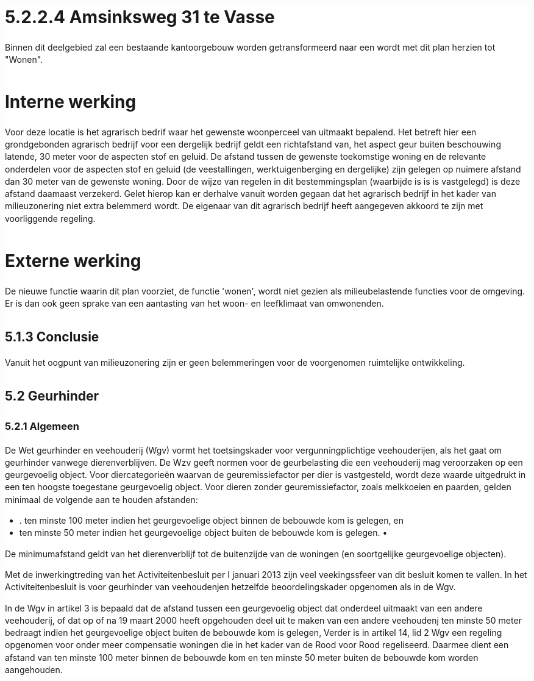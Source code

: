 # 5.2.2.4 Amsinksweg 31 te Vasse

Binnen dit deelgebied zal een bestaande kantoorgebouw worden getransformeerd naar een wordt met dit plan herzien tot "Wonen".

# Interne werking

Voor deze locatie is het agrarisch bedrif waar het gewenste woonperceel van uitmaakt bepalend. Het betreft hier een grondgebonden agrarisch bedrijf voor een dergelijk bedrijf geldt een richtafstand van, het aspect geur buiten beschouwing latende, 30 meter voor de aspecten stof en geluid. De afstand tussen de gewenste toekomstige woning en de relevante onderdelen voor de aspecten stof en geluid (de veestallingen, werktuigenberging en dergelijke) zijn gelegen op nuimere afstand dan 30 meter van de gewenste woning. Door de wijze van regelen in dit bestemmingsplan (waarbijde is is is vastgelegd) is deze afstand daamaast verzekerd. Gelet hierop kan er derhalve vanuit worden gegaan dat het agrarisch bedrijf in het kader van milieuzonering niet extra belemmerd wordt. De eigenaar van dit agrarisch bedrijf heeft aangegeven akkoord te zijn met voorliggende regeling.

# Externe werking

De nieuwe functie waarin dit plan voorziet, de functie 'wonen', wordt niet gezien als milieubelastende functies voor de omgeving. Er is dan ook geen sprake van een aantasting van het woon- en leefklimaat van omwonenden.

## 5.1.3 Conclusie

Vanuit het oogpunt van milieuzonering zijn er geen belemmeringen voor de voorgenomen ruimtelijke ontwikkeling.

## 5.2 Geurhinder

### 5.2.1 Algemeen

De Wet geurhinder en veehouderij (Wgv) vormt het toetsingskader voor vergunningplichtige veehouderijen, als het gaat om geurhinder vanwege dierenverblijven. De Wzv geeft normen voor de geurbelasting die een veehouderij mag veroorzaken op een geurgevoelig object. Voor diercategorieën waarvan de geuremissiefactor per dier is vastgesteld, wordt deze waarde uitgedrukt in een ten hoogste toegestane geurgevoelig object. Voor dieren zonder geuremissiefactor, zoals melkkoeien en paarden, gelden minimaal de volgende aan te houden afstanden:

- . ten minste 100 meter indien het geurgevoelige object binnen de bebouwde kom is gelegen, en
- ten minste 50 meter indien het geurgevoelige object buiten de bebouwde kom is gelegen. •

De minimumafstand geldt van het dierenverblijf tot de buitenzijde van de woningen (en soortgelijke geurgevoelige objecten).

Met de inwerkingtreding van het Activiteitenbesluit per I januari 2013 zijn veel veekingssfeer van dit besluit komen te vallen. In het Activiteitenbesluit is voor geurhinder van veehoudenjen hetzelfde beoordelingskader opgenomen als in de Wgv.

In de Wgv in artikel 3 is bepaald dat de afstand tussen een geurgevoelig object dat onderdeel uitmaakt van een andere veehouderij, of dat op of na 19 maart 2000 heeft opgehouden deel uit te maken van een andere veehoudenj ten minste 50 meter bedraagt indien het geurgevoelige object buiten de bebouwde kom is gelegen, Verder is in artikel 14, lid 2 Wgv een regeling opgenomen voor onder meer compensatie woningen die in het kader van de Rood voor Rood regeliseerd. Daarmee dient een afstand van ten minste 100 meter binnen de bebouwde kom en ten minste 50 meter buiten de bebouwde kom worden aangehouden.
